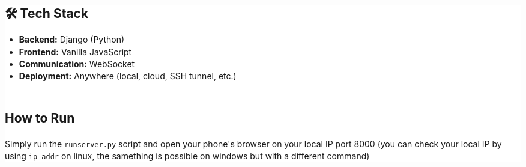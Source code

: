 
## 🛠️ Tech Stack

- **Backend:** Django (Python)
- **Frontend:** Vanilla JavaScript
- **Communication:** WebSocket
- **Deployment:** Anywhere (local, cloud, SSH tunnel, etc.)

---


## How to Run

Simply run the `runserver.py` script and open your phone's browser on your local IP port 8000 (you can check your local IP by using `ip addr` on linux, the samething is possible on windows but with a different command)
